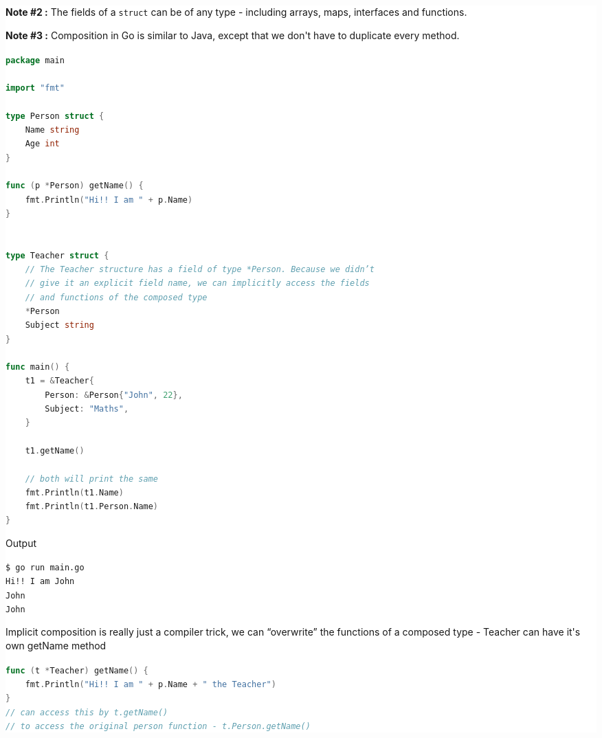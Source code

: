 __Note #2 :__ The fields of a `struct` can be of any type - including arrays, maps, interfaces and functions.

__Note #3 :__ Composition in Go is similar to Java, except that we don't have to duplicate every method.
```go
package main

import "fmt"

type Person struct {
    Name string
    Age int
}

func (p *Person) getName() {
    fmt.Println("Hi!! I am " + p.Name)
}


type Teacher struct {
    // The Teacher structure has a field of type *Person. Because we didn’t
    // give it an explicit field name, we can implicitly access the fields
    // and functions of the composed type
    *Person
    Subject string
}

func main() {
    t1 = &Teacher{
        Person: &Person{"John", 22},
        Subject: "Maths",
    }

    t1.getName()
    
    // both will print the same
    fmt.Println(t1.Name)
    fmt.Println(t1.Person.Name)
}
```
Output
```shell
$ go run main.go
Hi!! I am John
John
John
```
Implicit composition is really just a compiler trick, we can “overwrite” the functions of a composed type - Teacher can have it's own getName method
```go
func (t *Teacher) getName() {
    fmt.Println("Hi!! I am " + p.Name + " the Teacher")
}
// can access this by t.getName()
// to access the original person function - t.Person.getName()
```

